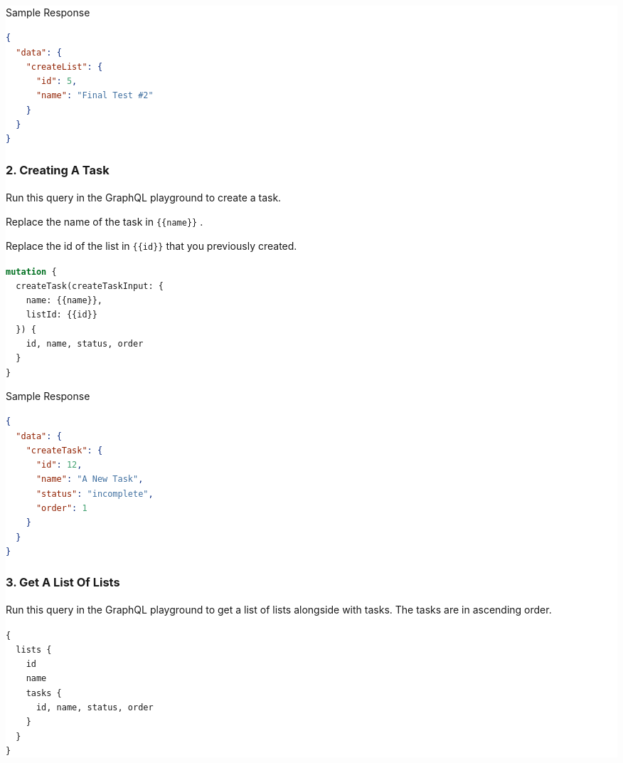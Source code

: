 Sample Response

```json
{
  "data": {
    "createList": {
      "id": 5,
      "name": "Final Test #2"
    }
  }
}
```

### 2. Creating A Task

Run this query in the GraphQL playground to create a task.

Replace the name of the task in `{{name}}` .

Replace the id of the list in `{{id}}`  that you previously created.

```graphql
mutation {
  createTask(createTaskInput: {
    name: {{name}},
    listId: {{id}}
  }) {
    id, name, status, order
  }
}
```

Sample Response

```json
{
  "data": {
    "createTask": {
      "id": 12,
      "name": "A New Task",
      "status": "incomplete",
      "order": 1
    }
  }
}
```

### 3. Get A List Of Lists

Run this query in the GraphQL playground to get a list of lists alongside with tasks. The tasks are in ascending order.

```graphql
{
  lists {
    id
    name
    tasks {
      id, name, status, order
    }
  }
}
```
